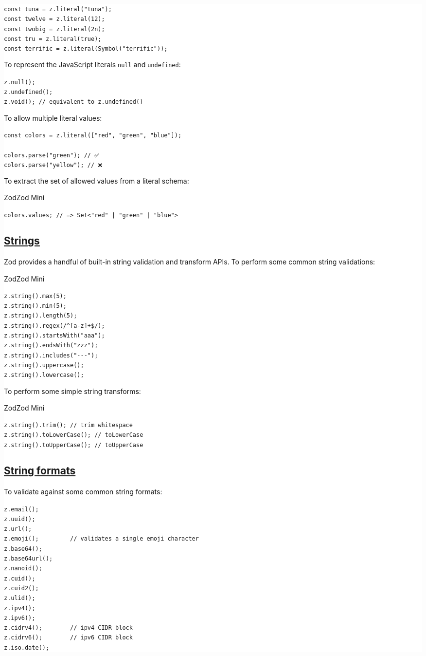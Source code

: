    const tuna = z.literal("tuna");
    const twelve = z.literal(12);
    const twobig = z.literal(2n);
    const tru = z.literal(true);
    const terrific = z.literal(Symbol("terrific"));

To represent the JavaScript literals `null` and `undefined`:

    z.null();
    z.undefined();
    z.void(); // equivalent to z.undefined()

To allow multiple literal values:

    const colors = z.literal(["red", "green", "blue"]);
     
    colors.parse("green"); // ✅
    colors.parse("yellow"); // ❌

To extract the set of allowed values from a literal schema:

ZodZod Mini

    colors.values; // => Set<"red" | "green" | "blue">

[Strings](?id=strings)
----------------------

Zod provides a handful of built-in string validation and transform APIs. To perform some common string validations:

ZodZod Mini

    z.string().max(5);
    z.string().min(5);
    z.string().length(5);
    z.string().regex(/^[a-z]+$/);
    z.string().startsWith("aaa");
    z.string().endsWith("zzz");
    z.string().includes("---");
    z.string().uppercase();
    z.string().lowercase();

To perform some simple string transforms:

ZodZod Mini

    z.string().trim(); // trim whitespace
    z.string().toLowerCase(); // toLowerCase
    z.string().toUpperCase(); // toUpperCase

[String formats](?id=string-formats)
------------------------------------

To validate against some common string formats:

    z.email();
    z.uuid();
    z.url();
    z.emoji();         // validates a single emoji character
    z.base64();
    z.base64url();
    z.nanoid();
    z.cuid();
    z.cuid2();
    z.ulid();
    z.ipv4();
    z.ipv6();
    z.cidrv4();        // ipv4 CIDR block
    z.cidrv6();        // ipv6 CIDR block
    z.iso.date();